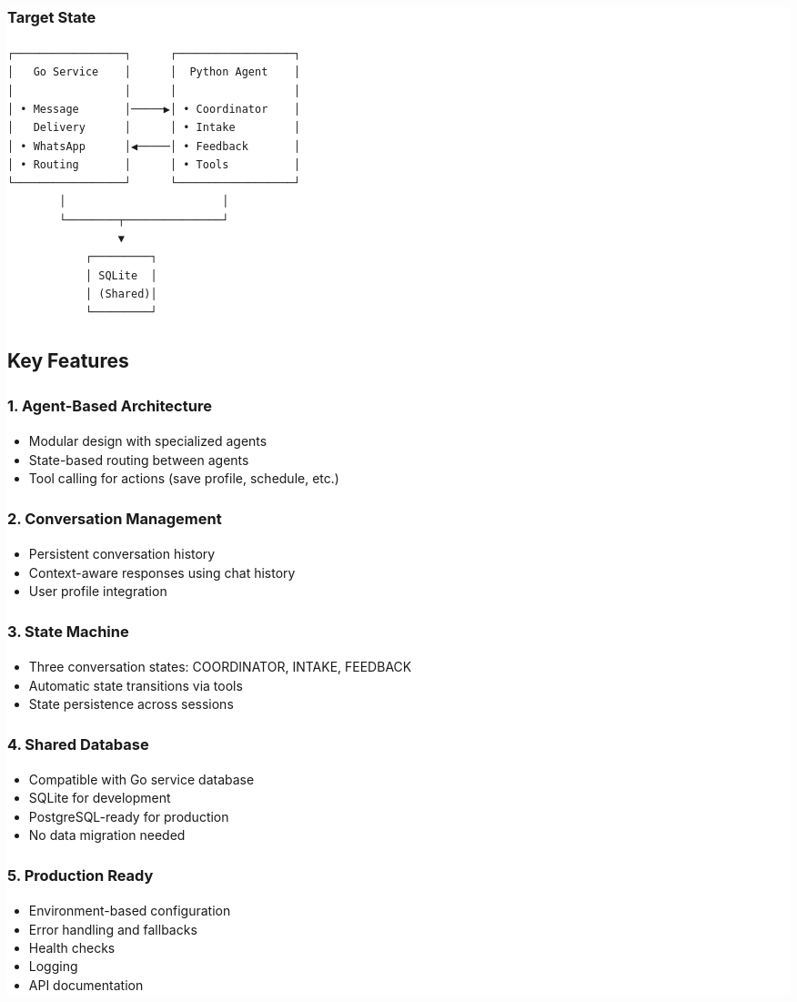 ### Target State

```
┌─────────────────┐      ┌──────────────────┐
│   Go Service    │      │  Python Agent    │
│                 │      │                  │
│ • Message       │─────▶│ • Coordinator    │
│   Delivery      │      │ • Intake         │
│ • WhatsApp      │◀─────│ • Feedback       │
│ • Routing       │      │ • Tools          │
└─────────────────┘      └──────────────────┘
        │                        │
        └────────┬───────────────┘
                 ▼
            ┌─────────┐
            │ SQLite  │
            │ (Shared)│
            └─────────┘
```

## Key Features

### 1. Agent-Based Architecture
- Modular design with specialized agents
- State-based routing between agents
- Tool calling for actions (save profile, schedule, etc.)

### 2. Conversation Management
- Persistent conversation history
- Context-aware responses using chat history
- User profile integration

### 3. State Machine
- Three conversation states: COORDINATOR, INTAKE, FEEDBACK
- Automatic state transitions via tools
- State persistence across sessions

### 4. Shared Database
- Compatible with Go service database
- SQLite for development
- PostgreSQL-ready for production
- No data migration needed

### 5. Production Ready
- Environment-based configuration
- Error handling and fallbacks
- Health checks
- Logging
- API documentation
